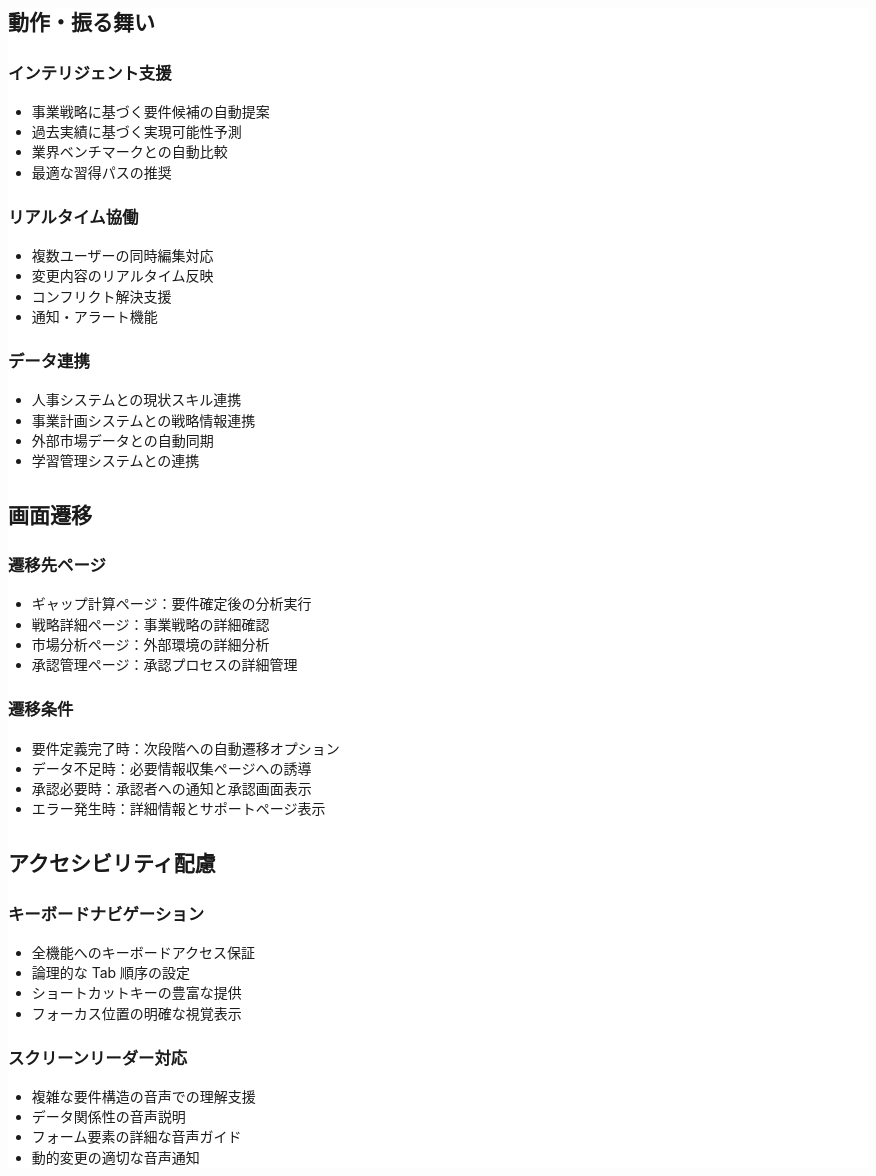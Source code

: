 ## 動作・振る舞い

### インテリジェント支援
- 事業戦略に基づく要件候補の自動提案
- 過去実績に基づく実現可能性予測
- 業界ベンチマークとの自動比較
- 最適な習得パスの推奨

### リアルタイム協働
- 複数ユーザーの同時編集対応
- 変更内容のリアルタイム反映
- コンフリクト解決支援
- 通知・アラート機能

### データ連携
- 人事システムとの現状スキル連携
- 事業計画システムとの戦略情報連携
- 外部市場データとの自動同期
- 学習管理システムとの連携

## 画面遷移

### 遷移先ページ
- ギャップ計算ページ：要件確定後の分析実行
- 戦略詳細ページ：事業戦略の詳細確認
- 市場分析ページ：外部環境の詳細分析
- 承認管理ページ：承認プロセスの詳細管理

### 遷移条件
- 要件定義完了時：次段階への自動遷移オプション
- データ不足時：必要情報収集ページへの誘導
- 承認必要時：承認者への通知と承認画面表示
- エラー発生時：詳細情報とサポートページ表示

## アクセシビリティ配慮

### キーボードナビゲーション
- 全機能へのキーボードアクセス保証
- 論理的な Tab 順序の設定
- ショートカットキーの豊富な提供
- フォーカス位置の明確な視覚表示

### スクリーンリーダー対応
- 複雑な要件構造の音声での理解支援
- データ関係性の音声説明
- フォーム要素の詳細な音声ガイド
- 動的変更の適切な音声通知
